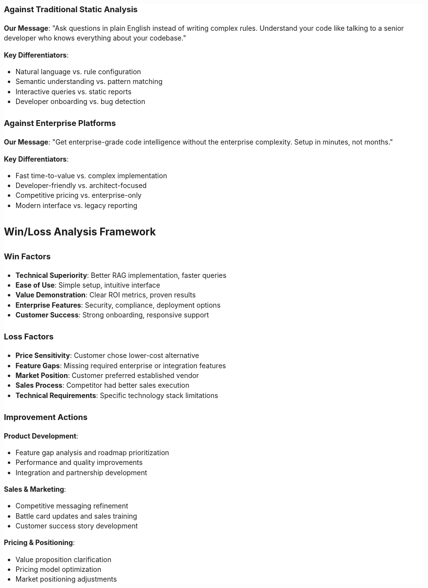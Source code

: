 ### Against Traditional Static Analysis
**Our Message**: "Ask questions in plain English instead of writing complex rules. Understand your code like talking to a senior developer who knows everything about your codebase."

**Key Differentiators**:
- Natural language vs. rule configuration
- Semantic understanding vs. pattern matching
- Interactive queries vs. static reports
- Developer onboarding vs. bug detection

### Against Enterprise Platforms
**Our Message**: "Get enterprise-grade code intelligence without the enterprise complexity. Setup in minutes, not months."

**Key Differentiators**:
- Fast time-to-value vs. complex implementation
- Developer-friendly vs. architect-focused
- Competitive pricing vs. enterprise-only
- Modern interface vs. legacy reporting

## Win/Loss Analysis Framework

### Win Factors
- **Technical Superiority**: Better RAG implementation, faster queries
- **Ease of Use**: Simple setup, intuitive interface
- **Value Demonstration**: Clear ROI metrics, proven results
- **Enterprise Features**: Security, compliance, deployment options
- **Customer Success**: Strong onboarding, responsive support

### Loss Factors
- **Price Sensitivity**: Customer chose lower-cost alternative
- **Feature Gaps**: Missing required enterprise or integration features
- **Market Position**: Customer preferred established vendor
- **Sales Process**: Competitor had better sales execution
- **Technical Requirements**: Specific technology stack limitations

### Improvement Actions
**Product Development**:
- Feature gap analysis and roadmap prioritization
- Performance and quality improvements
- Integration and partnership development

**Sales & Marketing**:
- Competitive messaging refinement
- Battle card updates and sales training
- Customer success story development

**Pricing & Positioning**:
- Value proposition clarification
- Pricing model optimization
- Market positioning adjustments
